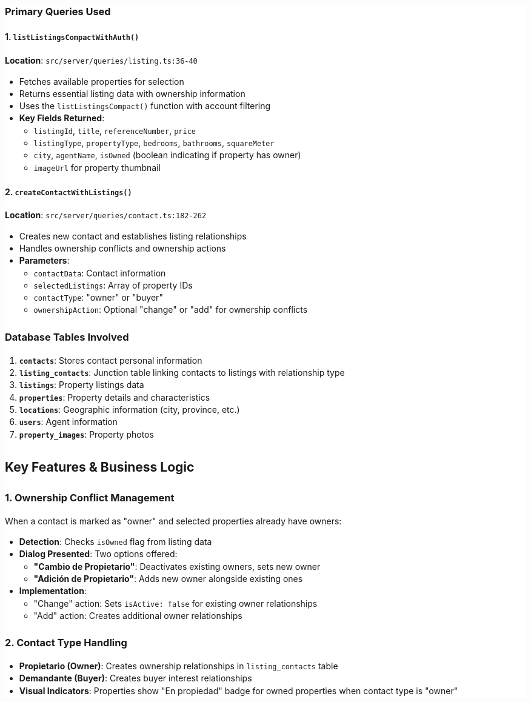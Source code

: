 ### Primary Queries Used

#### 1. `listListingsCompactWithAuth()` 
**Location**: `src/server/queries/listing.ts:36-40`

- Fetches available properties for selection
- Returns essential listing data with ownership information
- Uses the `listListingsCompact()` function with account filtering
- **Key Fields Returned**:
  - `listingId`, `title`, `referenceNumber`, `price`
  - `listingType`, `propertyType`, `bedrooms`, `bathrooms`, `squareMeter`
  - `city`, `agentName`, `isOwned` (boolean indicating if property has owner)
  - `imageUrl` for property thumbnail

#### 2. `createContactWithListings()`
**Location**: `src/server/queries/contact.ts:182-262`

- Creates new contact and establishes listing relationships
- Handles ownership conflicts and ownership actions
- **Parameters**:
  - `contactData`: Contact information
  - `selectedListings`: Array of property IDs
  - `contactType`: "owner" or "buyer"
  - `ownershipAction`: Optional "change" or "add" for ownership conflicts

### Database Tables Involved

1. **`contacts`**: Stores contact personal information
2. **`listing_contacts`**: Junction table linking contacts to listings with relationship type
3. **`listings`**: Property listings data
4. **`properties`**: Property details and characteristics
5. **`locations`**: Geographic information (city, province, etc.)
6. **`users`**: Agent information
7. **`property_images`**: Property photos

## Key Features & Business Logic

### 1. Ownership Conflict Management

When a contact is marked as "owner" and selected properties already have owners:

- **Detection**: Checks `isOwned` flag from listing data
- **Dialog Presented**: Two options offered:
  - **"Cambio de Propietario"**: Deactivates existing owners, sets new owner
  - **"Adición de Propietario"**: Adds new owner alongside existing ones
- **Implementation**: 
  - "Change" action: Sets `isActive: false` for existing owner relationships
  - "Add" action: Creates additional owner relationships

### 2. Contact Type Handling

- **Propietario (Owner)**: Creates ownership relationships in `listing_contacts` table
- **Demandante (Buyer)**: Creates buyer interest relationships
- **Visual Indicators**: Properties show "En propiedad" badge for owned properties when contact type is "owner"
